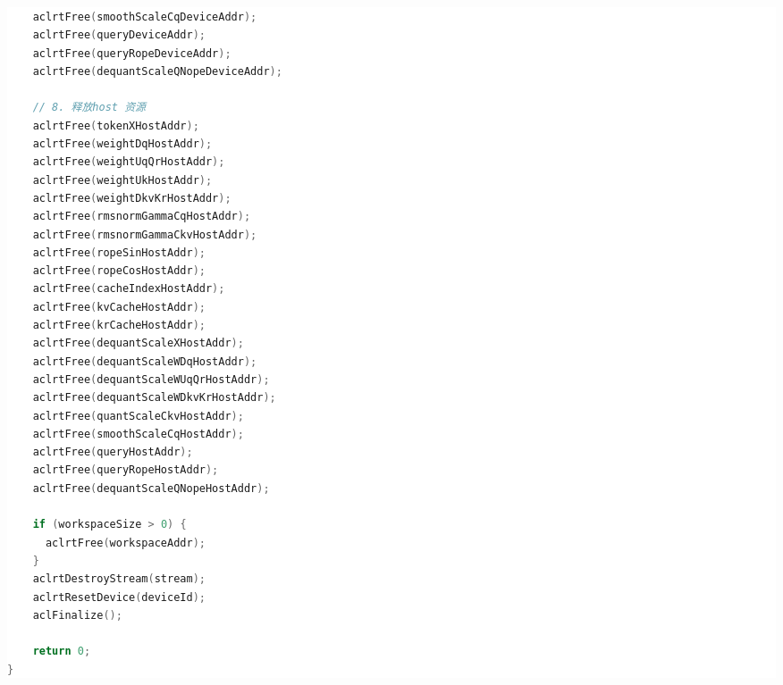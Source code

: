   ```Cpp
      aclrtFree(smoothScaleCqDeviceAddr);
      aclrtFree(queryDeviceAddr);
      aclrtFree(queryRopeDeviceAddr);
      aclrtFree(dequantScaleQNopeDeviceAddr);

      // 8. 释放host 资源
      aclrtFree(tokenXHostAddr);
      aclrtFree(weightDqHostAddr);
      aclrtFree(weightUqQrHostAddr);
      aclrtFree(weightUkHostAddr);
      aclrtFree(weightDkvKrHostAddr);
      aclrtFree(rmsnormGammaCqHostAddr);
      aclrtFree(rmsnormGammaCkvHostAddr);
      aclrtFree(ropeSinHostAddr);
      aclrtFree(ropeCosHostAddr);
      aclrtFree(cacheIndexHostAddr);
      aclrtFree(kvCacheHostAddr);
      aclrtFree(krCacheHostAddr);
      aclrtFree(dequantScaleXHostAddr);
      aclrtFree(dequantScaleWDqHostAddr);
      aclrtFree(dequantScaleWUqQrHostAddr);
      aclrtFree(dequantScaleWDkvKrHostAddr);
      aclrtFree(quantScaleCkvHostAddr);
      aclrtFree(smoothScaleCqHostAddr);
      aclrtFree(queryHostAddr);
      aclrtFree(queryRopeHostAddr);
      aclrtFree(dequantScaleQNopeHostAddr);

      if (workspaceSize > 0) {
        aclrtFree(workspaceAddr);
      }
      aclrtDestroyStream(stream);
      aclrtResetDevice(deviceId);
      aclFinalize();

      return 0;
  }
  ```